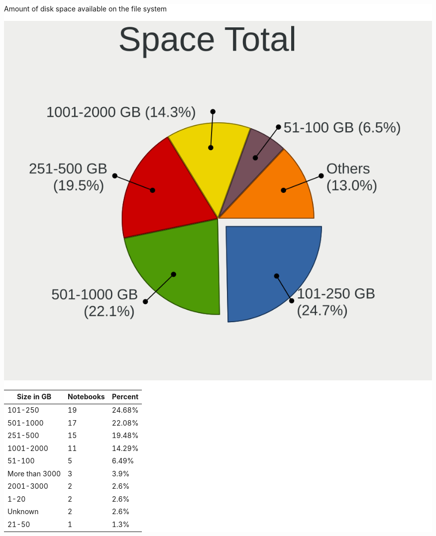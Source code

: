 Amount of disk space available on the file system

![Space Total](./images/pie_chart/drive_space_total.svg)


| Size in GB     | Notebooks | Percent |
|----------------|-----------|---------|
| 101-250        | 19        | 24.68%  |
| 501-1000       | 17        | 22.08%  |
| 251-500        | 15        | 19.48%  |
| 1001-2000      | 11        | 14.29%  |
| 51-100         | 5         | 6.49%   |
| More than 3000 | 3         | 3.9%    |
| 2001-3000      | 2         | 2.6%    |
| 1-20           | 2         | 2.6%    |
| Unknown        | 2         | 2.6%    |
| 21-50          | 1         | 1.3%    |
